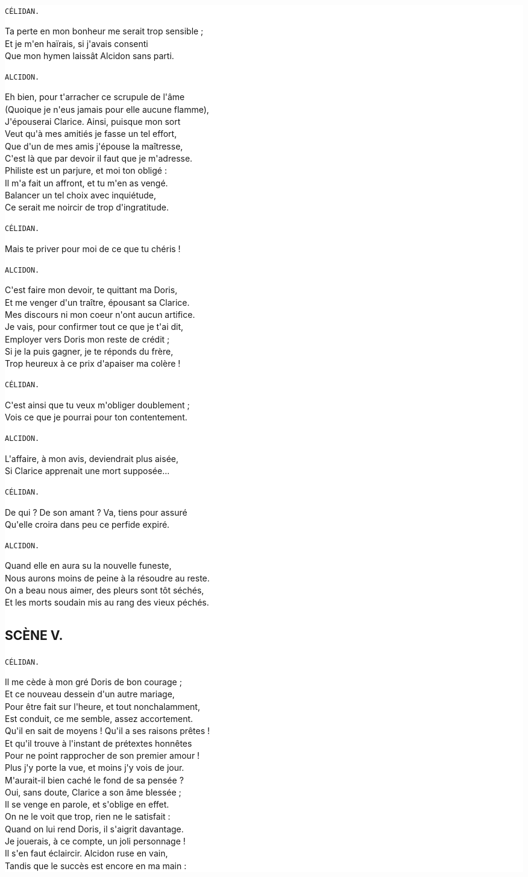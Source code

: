     CÉLIDAN.
Ta perte en mon bonheur me serait trop sensible ;  
Et je m'en haïrais, si j'avais consenti  
Que mon hymen laissât Alcidon sans parti.  

    ALCIDON.
Eh bien, pour t'arracher ce scrupule de l'âme  
(Quoique je n'eus jamais pour elle aucune flamme),  
J'épouserai Clarice. Ainsi, puisque mon sort  
Veut qu'à mes amitiés je fasse un tel effort,  
Que d'un de mes amis j'épouse la maîtresse,  
C'est là que par devoir il faut que je m'adresse.  
Philiste est un parjure, et moi ton obligé :  
Il m'a fait un affront, et tu m'en as vengé.  
Balancer un tel choix avec inquiétude,  
Ce serait me noircir de trop d'ingratitude.  

    CÉLIDAN.
Mais te priver pour moi de ce que tu chéris !  

    ALCIDON.
C'est faire mon devoir, te quittant ma Doris,  
Et me venger d'un traître, épousant sa Clarice.  
Mes discours ni mon coeur n'ont aucun artifice.  
Je vais, pour confirmer tout ce que je t'ai dit,  
Employer vers Doris mon reste de crédit ;  
Si je la puis gagner, je te réponds du frère,  
Trop heureux à ce prix d'apaiser ma colère !  

    CÉLIDAN.
C'est ainsi que tu veux m'obliger doublement ;  
Vois ce que je pourrai pour ton contentement.  

    ALCIDON.
L'affaire, à mon avis, deviendrait plus aisée,  
Si Clarice apprenait une mort supposée...  

    CÉLIDAN.
De qui ? De son amant ? Va, tiens pour assuré  
Qu'elle croira dans peu ce perfide expiré.  

    ALCIDON.
Quand elle en aura su la nouvelle funeste,  
Nous aurons moins de peine à la résoudre au reste.  
On a beau nous aimer, des pleurs sont tôt séchés,  
Et les morts soudain mis au rang des vieux péchés.  


## SCÈNE V.

    CÉLIDAN.
Il me cède à mon gré Doris de bon courage ;  
Et ce nouveau dessein d'un autre mariage,  
Pour être fait sur l'heure, et tout nonchalamment,  
Est conduit, ce me semble, assez accortement.  
Qu'il en sait de moyens ! Qu'il a ses raisons prêtes !  
Et qu'il trouve à l'instant de prétextes honnêtes  
Pour ne point rapprocher de son premier amour !  
Plus j'y porte la vue, et moins j'y vois de jour.  
M'aurait-il bien caché le fond de sa pensée ?  
Oui, sans doute, Clarice a son âme blessée ;  
Il se venge en parole, et s'oblige en effet.  
On ne le voit que trop, rien ne le satisfait :  
Quand on lui rend Doris, il s'aigrit davantage.  
Je jouerais, à ce compte, un joli personnage !  
Il s'en faut éclaircir. Alcidon ruse en vain,  
Tandis que le succès est encore en ma main :  